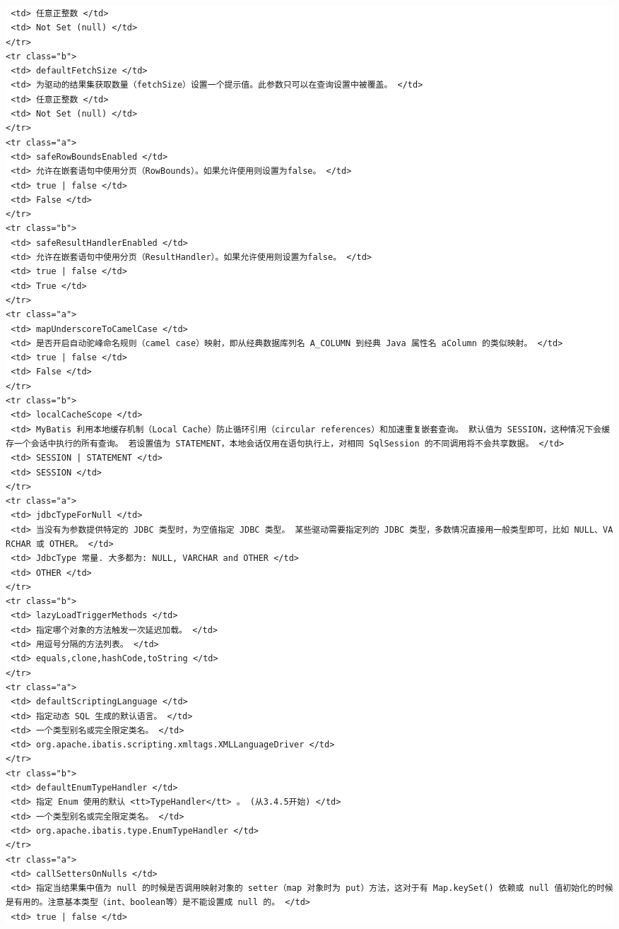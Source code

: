      <td> 任意正整数 </td> 
     <td> Not Set (null) </td> 
    </tr> 
    <tr class="b"> 
     <td> defaultFetchSize </td> 
     <td> 为驱动的结果集获取数量（fetchSize）设置一个提示值。此参数只可以在查询设置中被覆盖。 </td> 
     <td> 任意正整数 </td> 
     <td> Not Set (null) </td> 
    </tr> 
    <tr class="a"> 
     <td> safeRowBoundsEnabled </td> 
     <td> 允许在嵌套语句中使用分页（RowBounds）。如果允许使用则设置为false。 </td> 
     <td> true | false </td> 
     <td> False </td> 
    </tr> 
    <tr class="b"> 
     <td> safeResultHandlerEnabled </td> 
     <td> 允许在嵌套语句中使用分页（ResultHandler）。如果允许使用则设置为false。 </td> 
     <td> true | false </td> 
     <td> True </td> 
    </tr> 
    <tr class="a"> 
     <td> mapUnderscoreToCamelCase </td> 
     <td> 是否开启自动驼峰命名规则（camel case）映射，即从经典数据库列名 A_COLUMN 到经典 Java 属性名 aColumn 的类似映射。 </td> 
     <td> true | false </td> 
     <td> False </td> 
    </tr> 
    <tr class="b"> 
     <td> localCacheScope </td> 
     <td> MyBatis 利用本地缓存机制（Local Cache）防止循环引用（circular references）和加速重复嵌套查询。 默认值为 SESSION，这种情况下会缓存一个会话中执行的所有查询。 若设置值为 STATEMENT，本地会话仅用在语句执行上，对相同 SqlSession 的不同调用将不会共享数据。 </td> 
     <td> SESSION | STATEMENT </td> 
     <td> SESSION </td> 
    </tr> 
    <tr class="a"> 
     <td> jdbcTypeForNull </td> 
     <td> 当没有为参数提供特定的 JDBC 类型时，为空值指定 JDBC 类型。 某些驱动需要指定列的 JDBC 类型，多数情况直接用一般类型即可，比如 NULL、VARCHAR 或 OTHER。 </td> 
     <td> JdbcType 常量. 大多都为: NULL, VARCHAR and OTHER </td> 
     <td> OTHER </td> 
    </tr> 
    <tr class="b"> 
     <td> lazyLoadTriggerMethods </td> 
     <td> 指定哪个对象的方法触发一次延迟加载。 </td> 
     <td> 用逗号分隔的方法列表。 </td> 
     <td> equals,clone,hashCode,toString </td> 
    </tr> 
    <tr class="a"> 
     <td> defaultScriptingLanguage </td> 
     <td> 指定动态 SQL 生成的默认语言。 </td> 
     <td> 一个类型别名或完全限定类名。 </td> 
     <td> org.apache.ibatis.scripting.xmltags.XMLLanguageDriver </td> 
    </tr> 
    <tr class="b"> 
     <td> defaultEnumTypeHandler </td> 
     <td> 指定 Enum 使用的默认 <tt>TypeHandler</tt> 。 (从3.4.5开始) </td> 
     <td> 一个类型别名或完全限定类名。 </td> 
     <td> org.apache.ibatis.type.EnumTypeHandler </td> 
    </tr> 
    <tr class="a"> 
     <td> callSettersOnNulls </td> 
     <td> 指定当结果集中值为 null 的时候是否调用映射对象的 setter（map 对象时为 put）方法，这对于有 Map.keySet() 依赖或 null 值初始化的时候是有用的。注意基本类型（int、boolean等）是不能设置成 null 的。 </td> 
     <td> true | false </td> 